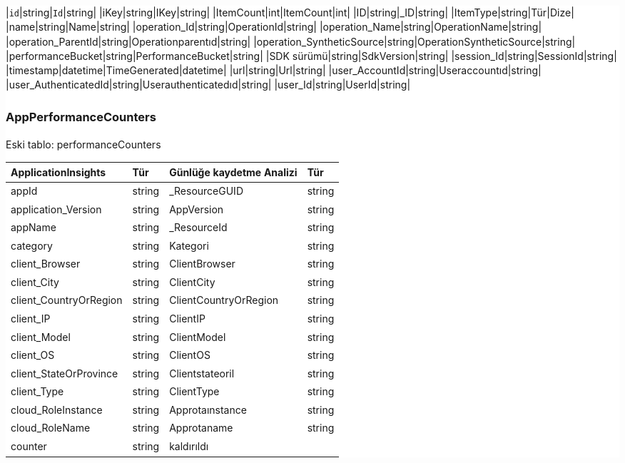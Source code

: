 |`id`|string|`Id`|string|
|iKey|string|IKey|string|
|ItemCount|int|ItemCount|int|
|ID|string|\_ID|string|
|ItemType|string|Tür|Dize|
|name|string|Name|string|
|operation_Id|string|OperationId|string|
|operation_Name|string|OperationName|string|
|operation_ParentId|string|Operationparentıd|string|
|operation_SyntheticSource|string|OperationSyntheticSource|string|
|performanceBucket|string|PerformanceBucket|string|
|SDK sürümü|string|SdkVersion|string|
|session_Id|string|SessionId|string|
|timestamp|datetime|TimeGenerated|datetime|
|url|string|Url|string|
|user_AccountId|string|Useraccountıd|string|
|user_AuthenticatedId|string|Userauthenticatedıd|string|
|user_Id|string|UserId|string|

### <a name="appperformancecounters"></a>AppPerformanceCounters

Eski tablo: performanceCounters

|ApplicationInsights|Tür|Günlüğe kaydetme Analizi|Tür|
|:---|:---|:---|:---|
|appId|string|\_ResourceGUID|string|
|application_Version|string|AppVersion|string|
|appName|string|\_ResourceId|string|
|category|string|Kategori|string|
|client_Browser|string|ClientBrowser|string|
|client_City|string|ClientCity|string|
|client_CountryOrRegion|string|ClientCountryOrRegion|string|
|client_IP|string|ClientIP|string|
|client_Model|string|ClientModel|string|
|client_OS|string|ClientOS|string|
|client_StateOrProvince|string|Clientstateoril|string|
|client_Type|string|ClientType|string|
|cloud_RoleInstance|string|Approtaınstance|string|
|cloud_RoleName|string|Approtaname|string|
|counter|string|kaldırıldı||